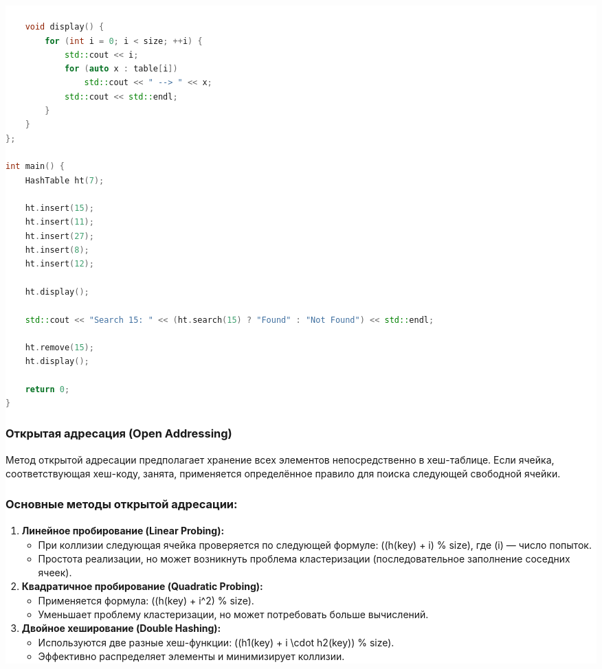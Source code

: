 ```cpp

    void display() {
        for (int i = 0; i < size; ++i) {
            std::cout << i;
            for (auto x : table[i])
                std::cout << " --> " << x;
            std::cout << std::endl;
        }
    }
};

int main() {
    HashTable ht(7);

    ht.insert(15);
    ht.insert(11);
    ht.insert(27);
    ht.insert(8);
    ht.insert(12);

    ht.display();

    std::cout << "Search 15: " << (ht.search(15) ? "Found" : "Not Found") << std::endl;

    ht.remove(15);
    ht.display();

    return 0;
}
```

### Открытая адресация (Open Addressing)

Метод открытой адресации предполагает хранение всех элементов непосредственно в хеш-таблице. Если ячейка, соответствующая хеш-коду, занята, применяется определённое правило для поиска следующей свободной ячейки.

### Основные методы открытой адресации:

1. **Линейное пробирование (Linear Probing):**
    - При коллизии следующая ячейка проверяется по следующей формуле: \((h(key) + i) \% size\), где \(i\) — число попыток.
    - Простота реализации, но может возникнуть проблема кластеризации (последовательное заполнение соседних ячеек).
2. **Квадратичное пробирование (Quadratic Probing):**
    - Применяется формула: \((h(key) + i^2) \% size\).
    - Уменьшает проблему кластеризации, но может потребовать больше вычислений.
3. **Двойное хеширование (Double Hashing):**
    - Используются две разные хеш-функции: \((h1(key) + i \cdot h2(key)) \% size\).
    - Эффективно распределяет элементы и минимизирует коллизии.
